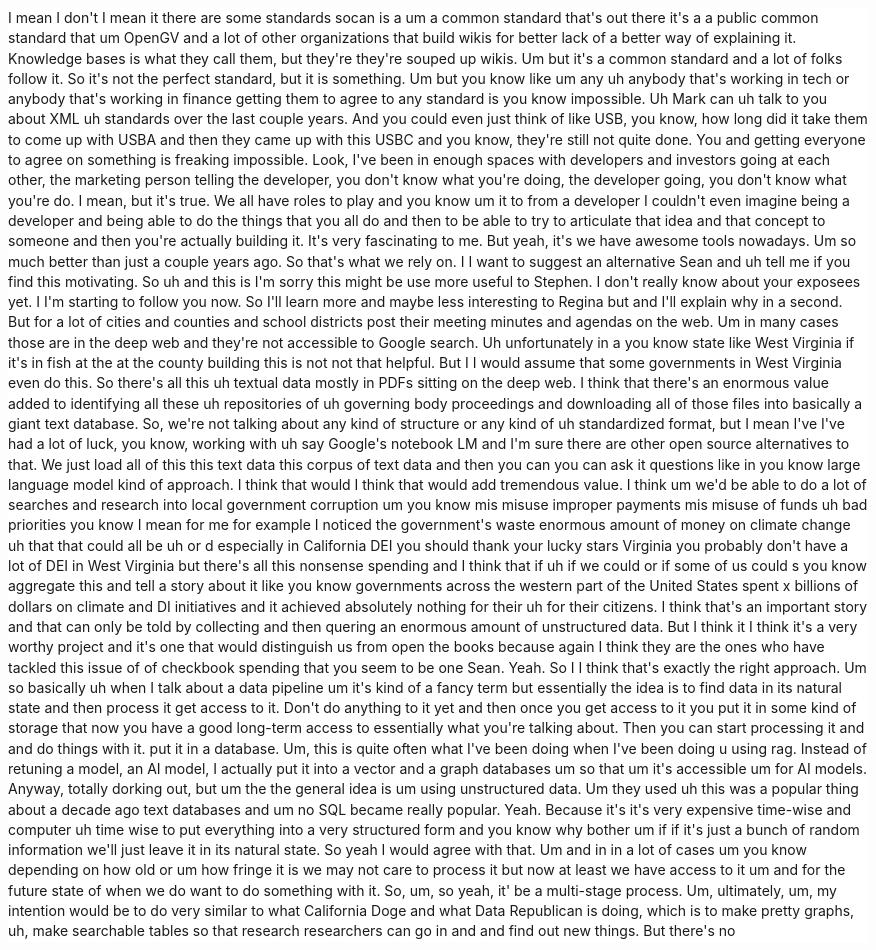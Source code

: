 I mean I don't I mean it there are some standards socan is a um a common standard that's out there it's a a public common standard that um OpenGV and a lot of other organizations that build wikis for better lack of a better way of explaining it. Knowledge bases is what they call them, but they're they're souped up wikis. Um but it's a common standard and a lot of folks follow it. So it's not the perfect standard, but it is something. Um but you know like um any uh anybody that's working in tech or anybody that's working in finance getting them to agree to any standard is you know impossible. Uh Mark can uh talk to you about XML uh standards over the last couple years. And you could even just think of like USB, you know, how long did it take them to come up with USBA and then they came up with this USBC and you know, they're still not quite done. You and getting everyone to agree on something is freaking impossible. Look, I've been in enough spaces with developers and investors going at each other, the marketing person telling the developer, you don't know what you're doing, the developer going, you don't know what you're do. I mean, but it's true. We all have roles to play and you know um it to from a developer I couldn't even imagine being a developer and being able to do the things that you all do and then to be able to try to articulate that idea and that concept to someone and then you're actually building it. It's very fascinating to me. But yeah, it's we have awesome tools nowadays. Um so much better than just a couple years ago. So that's what we rely on. I I want to suggest an alternative Sean and uh tell me if you find this motivating. So uh and this is I'm sorry this might be use more useful to Stephen. I don't really know about your exposees yet. I I'm starting to follow you now. So I'll learn more and maybe less interesting to Regina but and I'll explain why in a second. But for a lot of cities and counties and school districts post their meeting minutes and agendas on the web. Um in many cases those are in the deep web and they're not accessible to Google search. Uh unfortunately in a you know state like West Virginia if it's in fish at the at the county building this is not not that helpful. But I I would assume that some governments in West Virginia even do this. So there's all this uh textual data mostly in PDFs sitting on the deep web. I think that there's an enormous value added to identifying all these uh repositories of uh governing body proceedings and downloading all of those files into basically a giant text database. So, we're not talking about any kind of structure or any kind of uh standardized format, but I mean I've I've had a lot of luck, you know, working with uh say Google's notebook LM and I'm sure there are other open source alternatives to that. We just load all of this this text data this corpus of text data and then you can you can ask it questions like in you know large language model kind of approach. I think that would I think that would add tremendous value. I think um we'd be able to do a lot of searches and research into local government corruption um you know mis misuse improper payments mis misuse of funds uh bad priorities you know I mean for me for example I noticed the government's waste enormous amount of money on climate change uh that that could all be uh or d especially in California DEI you should thank your lucky stars Virginia you probably don't have a lot of DEI in West Virginia but there's all this nonsense spending and I think that if uh if we could or if some of us could s you know aggregate this and tell a story about it like you know governments across the western part of the United States spent x billions of dollars on climate and DI initiatives and it achieved absolutely nothing for their uh for their citizens. I think that's an important story and that can only be told by collecting and then quering an enormous amount of unstructured data. But I think it I think it's a very worthy project and it's one that would distinguish us from open the books because again I think they are the ones who have tackled this issue of of checkbook spending that you seem to be one Sean. Yeah. So I I think that's exactly the right approach. Um so basically uh when I talk about a data pipeline um it's kind of a fancy term but essentially the idea is to find data in its natural state and then process it get access to it. Don't do anything to it yet and then once you get access to it you put it in some kind of storage that now you have a good long-term access to essentially what you're talking about. Then you can start processing it and and do things with it. put it in a database. Um, this is quite often what I've been doing when I've been doing u using rag. Instead of retuning a model, an AI model, I actually put it into a vector and a graph databases um so that um it's accessible um for AI models. Anyway, totally dorking out, but um the the general idea is um using unstructured data. Um they used uh this was a popular thing about a decade ago text databases and um no SQL became really popular. Yeah. Because it's it's very expensive time-wise and computer uh time wise to put everything into a very structured form and you know why bother um if if it's just a bunch of random information we'll just leave it in its natural state. So yeah I would agree with that. Um and in in a lot of cases um you know depending on how old or um how fringe it is we may not care to process it but now at least we have access to it um and for the future state of when we do want to do something with it. So, um, so yeah, it' be a multi-stage process. Um, ultimately, um, my intention would be to do very similar to what California Doge and what Data Republican is doing, which is to make pretty graphs, uh, make searchable tables so that research researchers can go in and and find out new things. But there's no